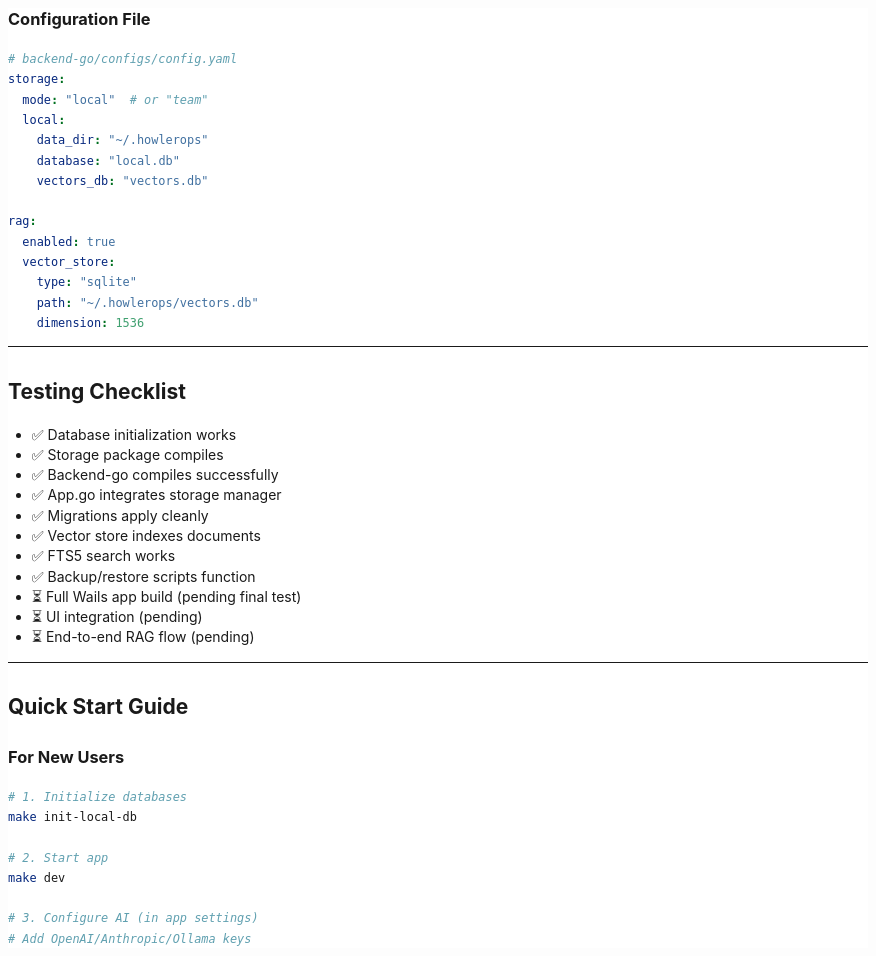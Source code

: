 ### Configuration File

```yaml
# backend-go/configs/config.yaml
storage:
  mode: "local"  # or "team"
  local:
    data_dir: "~/.howlerops"
    database: "local.db"
    vectors_db: "vectors.db"

rag:
  enabled: true
  vector_store:
    type: "sqlite"
    path: "~/.howlerops/vectors.db"
    dimension: 1536
```

---

## Testing Checklist

- ✅ Database initialization works
- ✅ Storage package compiles
- ✅ Backend-go compiles successfully
- ✅ App.go integrates storage manager
- ✅ Migrations apply cleanly
- ✅ Vector store indexes documents
- ✅ FTS5 search works
- ✅ Backup/restore scripts function
- ⏳ Full Wails app build (pending final test)
- ⏳ UI integration (pending)
- ⏳ End-to-end RAG flow (pending)

---

## Quick Start Guide

### For New Users

```bash
# 1. Initialize databases
make init-local-db

# 2. Start app
make dev

# 3. Configure AI (in app settings)
# Add OpenAI/Anthropic/Ollama keys
```
